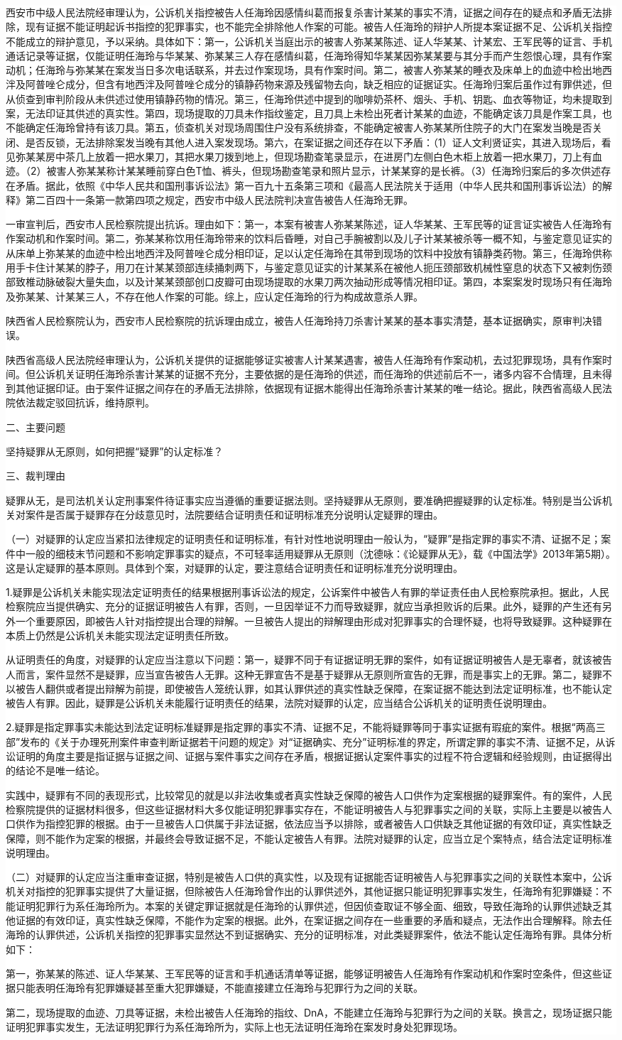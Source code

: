 西安市中级人民法院经审理认为，公诉机关指控被告人任海玲因感情纠葛而报复杀害计某某的事实不清，证据之间存在的疑点和矛盾无法排除，现有证据不能证明起诉书指控的犯罪事实，也不能完全排除他人作案的可能。被告人任海玲的辩护人所提本案证据不足、公诉机关指控不能成立的辩护意见，予以采纳。具体如下：第一，公诉机关当庭出示的被害人弥某某陈述、证人华某某、计某宏、王军民等的证言、手机通话记录等证据，仅能证明任海玲与华某某、弥某某三人存在感情纠葛，任海玲得知华某某因弥某某要与其分手而产生怨恨心理，具有作案动机；任海玲与弥某某在案发当日多次电话联系，并去过作案现场，具有作案时间。第二，被害人弥某某的睡衣及床单上的血迹中检出地西泮及阿普唑仑成分，但含有地西泮及阿普唑仑成分的镇静药物来源及残留物去向，缺乏相应的证据证实。任海玲归案后虽作过有罪供述，但从侦查到审判阶段从未供述过使用镇静药物的情况。第三，任海玲供述中提到的咖啡奶茶杯、烟头、手机、钥匙、血衣等物证，均未提取到案，无法印证其供述的真实性。第四，现场提取的刀具未作指纹鉴定，且刀具上未检出死者计某某的血迹，不能确定该刀具是作案工具，也不能确定任海玲曾持有该刀具。第五，侦查机关对现场周围住户没有系统排查，不能确定被害人弥某某所住院子的大门在案发当晚是否关闭、是否反锁，无法排除案发当晚有其他人进入案发现场。第六，在案证据之间还存在以下矛盾：（1）证人文利贤证实，其进入现场后，看见弥某某房中茶几上放着一把水果刀，其把水果刀拨到地上，但现场勘查笔录显示，在进房门左侧白色木柜上放着一把水果刀，刀上有血迹。（2）被害人弥某某称计某某睡前穿白色T恤、裤头，但现场勘查笔录和照片显示，计某某穿的是长裤。（3）任海玲归案后的多次供述存在矛盾。据此，依照《中华人民共和国刑事诉讼法》第一百九十五条第三项和《最高人民法院关于适用（中华人民共和国刑事诉讼法）的解释》第二百四十一条第一款第四项之规定，西安市中级人民法院判决宣告被告人任海玲无罪。

一审宣判后，西安市人民检察院提出抗诉。理由如下：第一，本案有被害人弥某某陈述，证人华某某、王军民等的证言证实被告人任海玲有作案动机和作案时间。第二，弥某某称饮用任海玲带来的饮料后昏睡，对自己手腕被割以及儿子计某某被杀等一概不知，与鉴定意见证实的从床单上弥某某的血迹中检出地西泮及阿普唑仑成分相印证，足以认定任海玲在其带到现场的饮料中投放有镇静类药物。第三，任海玲供称用手卡住计某某的脖子，用刀在计某某颈部连续捅刺两下，与鉴定意见证实的计某某系在被他人扼压颈部致机械性窒息的状态下又被刺伤颈部致椎动脉破裂大量失血，以及计某某颈部创口皮瓣可由现场提取的水果刀两次抽动形成等情况相印证。第四，本案案发时现场只有任海玲及弥某某、计某某三人，不存在他人作案的可能。综上，应认定任海玲的行为构成故意杀人罪。

陕西省人民检察院认为，西安市人民检察院的抗诉理由成立，被告人任海玲持刀杀害计某某的基本事实清楚，基本证据确实，原审判决错误。

陕西省高级人民法院经审理认为，公诉机关提供的证据能够证实被害人计某某遇害，被告人任海玲有作案动机，去过犯罪现场，具有作案时间。但公诉机关证明任海玲杀害计某某的证据不充分，主要依据的是任海玲的供述，而任海玲的供述前后不一，诸多内容不合情理，且未得到其他证据印证。由于案件证据之间存在的矛盾无法排除，依据现有证据木能得出任海玲杀害计某某的唯一结论。据此，陕西省高级人民法院依法裁定驳回抗诉，维持原判。

二、主要问题

坚持疑罪从无原则，如何把握“疑罪”的认定标准？

三、裁判理由

疑罪从无，是司法机关认定刑事案件待证事实应当遵循的重要证据法则。坚持疑罪从无原则，要准确把握疑罪的认定标准。特别是当公诉机关对案件是否属于疑罪存在分歧意见时，法院要结合证明责任和证明标准充分说明认定疑罪的理由。

（一）对疑罪的认定应当紧扣法律规定的证明责任和证明标准，有针对性地说明理由一般认为，“疑罪”是指定罪的事实不清、证据不足；案件中一般的细枝末节问题和不影响定罪事实的疑点，不可轻率适用疑罪从无原则（沈德咏：《论疑罪从无》，载《中国法学》2013年第5期）。这是认定疑罪的基本原则。具体到个案，对疑罪的认定，要注意结合证明责任和证明标准充分说明理由。

1.疑罪是公诉机关未能实现法定证明责任的结果根据刑事诉讼法的规定，公诉案件中被告人有罪的举证责任由人民检察院承担。据此，人民检察院应当提供确实、充分的证据证明被告人有罪，否则，一旦因举证不力而导致疑罪，就应当承担败诉的后果。此外，疑罪的产生还有另外一个重要原因，即被告人针对指控提出合理的辩解。一旦被告人提出的辩解理由形成对犯罪事实的合理怀疑，也将导致疑罪。这种疑罪在本质上仍然是公诉机关未能实现法定证明责任所致。

从证明责任的角度，对疑罪的认定应当注意以下问题：第一，疑罪不同于有证据证明无罪的案件，如有证据证明被告人是无辜者，就该被告人而言，案件显然不是疑罪，应当宣告被告人无罪。这种无罪宣告不是基于疑罪从无原则所宣告的无罪，而是事实上的无罪。第二，疑罪不以被告人翻供或者提出辩解为前提，即使被告人笼统认罪，如其认罪供述的真实性缺乏保障，在案证据不能达到法定证明标准，也不能认定被告人有罪。因此，疑罪是公诉机关未能履行证明责任的结果，法院对疑罪的认定，应当结合公诉机关的证明责任说明理由。

2.疑罪是指定罪事实未能达到法定证明标准疑罪是指定罪的事实不清、证据不足，不能将疑罪等同于事实证据有瑕疵的案件。根据“两高三部”发布的《关于办理死刑案件审查判断证据若干问题的规定》对“证据确实、充分”证明标准的界定，所谓定罪的事实不清、证据不足，从诉讼证明的角度主要是指证据与证据之间、证据与案件事实之间存在矛盾，根据证据认定案件事实的过程不符合逻辑和经验规则，由证据得出的结论不是唯一结论。

实践中，疑罪有不同的表现形式，比较常见的就是以非法收集或者真实性缺乏保障的被告人口供作为定案根据的疑罪案件。有的案件，人民检察院提供的证据材料很多，但这些证据材料大多仅能证明犯罪事实存在，不能证明被告人与犯罪事实之间的关联，实际上主要是以被告人口供作为指控犯罪的根据。由于一旦被告人口供属于非法证据，依法应当予以排除，或者被告人口供缺乏其他证据的有效印证，真实性缺乏保障，则不能作为定案的根据，并最终会导致证据不足，不能认定被告人有罪。法院对疑罪的认定，应当立足个案特点，结合法定证明标准说明理由。

（二）对疑罪的认定应当注重审查证据，特别是被告人口供的真实性，以及现有证据能否证明被告人与犯罪事实之间的关联性本案中，公诉机关对指控的犯罪事实提供了大量证据，但除被告人任海玲曾作出的认罪供述外，其他证据只能证明犯罪事实发生，任海玲有犯罪嫌疑：不能证明犯罪行为系任海玲所为。本案的关键定罪证据就是任海玲的认罪供述，但因侦查取证不够全面、细致，导致任海玲的认罪供述缺乏其他证据的有效印证，真实性缺乏保障，不能作为定案的根据。此外，在案证据之间存在一些重要的矛盾和疑点，无法作出合理解释。除去任海玲的认罪供述，公诉机关指控的犯罪事实显然达不到证据确实、充分的证明标准，对此类疑罪案件，依法不能认定任海玲有罪。具体分析如下：

第一，弥某某的陈述、证人华某某、王军民等的证言和手机通话清单等证据，能够证明被告人任海玲有作案动机和作案时空条件，但这些证据只能表明任海玲有犯罪嫌疑甚至重大犯罪嫌疑，不能直接建立任海玲与犯罪行为之间的关联。

第二，现场提取的血迹、刀具等证据，未检出被告人任海玲的指纹、DnA，不能建立任海玲与犯罪行为之间的关联。换言之，现场证据只能证明犯罪事实发生，无法证明犯罪行为系任海玲所为，实际上也无法证明任海玲在案发时身处犯罪现场。
